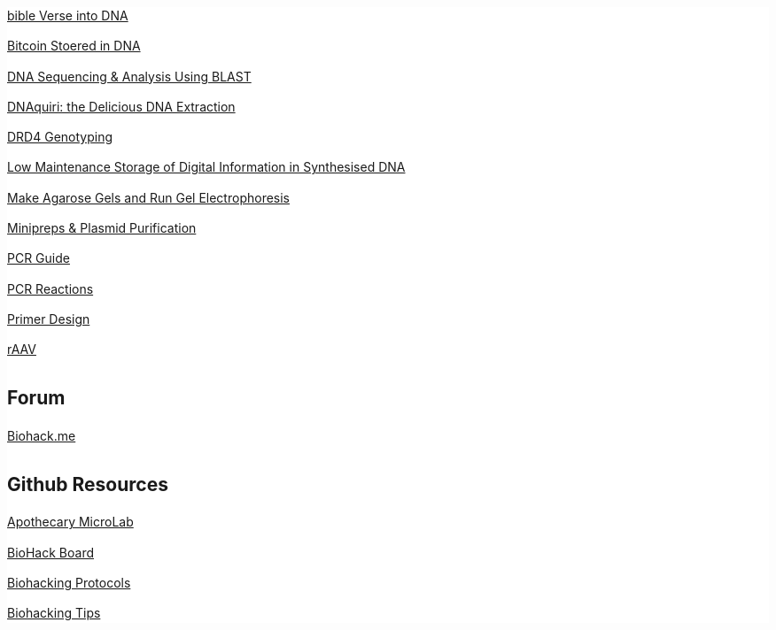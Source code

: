 <a href="https://motherboard.vice.com/en_us/article/wj3yy9/this-teen-translated-a-bible-verse-into-dna-and-injected-it-into-himself
">bible Verse into DNA</a>

<a href="https://nakedsecurity.sophos.com/2018/01/25/bitcoins-stored-in-dna-when-truth-is-stranger-than-fiction/">Bitcoin Stoered in DNA</a>

<a href="https://docs.google.com/document/d/1IxJGXwd07j7OL7UVWnSmPfzpFRRlAd4q6HGwsoZ7i2I/edit">DNA Sequencing & Analysis Using BLAST</a>

<a href="https://www.instructables.com/id/DNAquiri-the-delicious-DNA-extraction/">DNAquiri: the Delicious DNA Extraction</a>

<a href="http://www.the-odin.com/drd4-genotyping/">DRD4 Genotyping</a>

<a href="https://www.ncbi.nlm.nih.gov/pmc/articles/PMC3672958/">Low Maintenance Storage of Digital Information in Synthesised DNA</a>

<a href="http://www.the-odin.com/make-agarose-gels-and-run-gel-electrophoresis/">Make Agarose Gels and Run Gel Electrophoresis</a>

<a href="https://docs.google.com/document/d/1yqZM98GY6RW-qEfWdxch69UV_Nc71JWklJt4yeKzMuM/edit">Minipreps & Plasmid Purification</a>

<a href="https://docs.google.com/document/d/1_MCg110oy6SsnxgwFGeGAJN1ahuJCVgtzlOs3dUJXnA/edit">PCR Guide</a>

<a href="https://docs.google.com/document/d/1XVig-oZBV42On7Tc4kC4V2gJV_bG4wVaIuVl-kvzEDY/edit">PCR Reactions</a>

<a href="http://www.the-odin.com/primer-design/">Primer Design</a>


<a href="https://www.horizondiscovery.com/gene-editing/raav">rAAV</a>













<h2>Forum</h2>

<a href="https://forum.biohack.me/">Biohack.me</a>










<h2>Github Resources</h2>

<a href="https://github.com/FourThievesVinegar/microlab">Apothecary MicroLab</a>

<a href="https://github.com/BioHackAcademy/BioHackBoard">BioHack Board</a>

<a href="https://github.com/cathalgarvey/biohacking-protocols">Biohacking Protocols</a>

<a href="https://github.com/AlexVKO/Biohacking-tips">Biohacking Tips</a>
